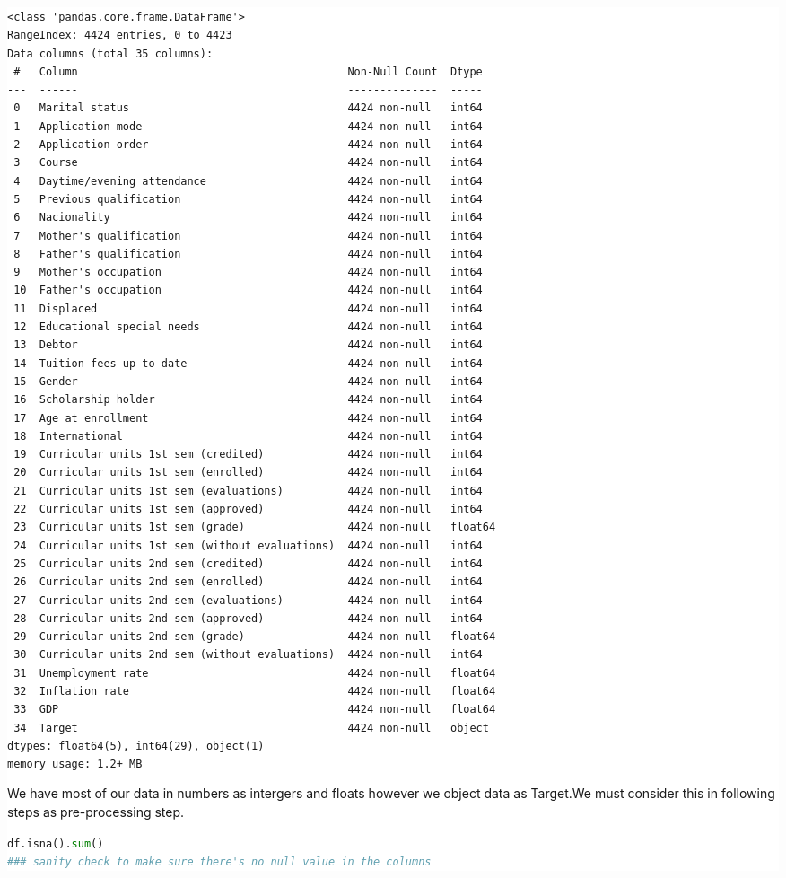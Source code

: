     <class 'pandas.core.frame.DataFrame'>
    RangeIndex: 4424 entries, 0 to 4423
    Data columns (total 35 columns):
     #   Column                                          Non-Null Count  Dtype  
    ---  ------                                          --------------  -----  
     0   Marital status                                  4424 non-null   int64  
     1   Application mode                                4424 non-null   int64  
     2   Application order                               4424 non-null   int64  
     3   Course                                          4424 non-null   int64  
     4   Daytime/evening attendance                      4424 non-null   int64  
     5   Previous qualification                          4424 non-null   int64  
     6   Nacionality                                     4424 non-null   int64  
     7   Mother's qualification                          4424 non-null   int64  
     8   Father's qualification                          4424 non-null   int64  
     9   Mother's occupation                             4424 non-null   int64  
     10  Father's occupation                             4424 non-null   int64  
     11  Displaced                                       4424 non-null   int64  
     12  Educational special needs                       4424 non-null   int64  
     13  Debtor                                          4424 non-null   int64  
     14  Tuition fees up to date                         4424 non-null   int64  
     15  Gender                                          4424 non-null   int64  
     16  Scholarship holder                              4424 non-null   int64  
     17  Age at enrollment                               4424 non-null   int64  
     18  International                                   4424 non-null   int64  
     19  Curricular units 1st sem (credited)             4424 non-null   int64  
     20  Curricular units 1st sem (enrolled)             4424 non-null   int64  
     21  Curricular units 1st sem (evaluations)          4424 non-null   int64  
     22  Curricular units 1st sem (approved)             4424 non-null   int64  
     23  Curricular units 1st sem (grade)                4424 non-null   float64
     24  Curricular units 1st sem (without evaluations)  4424 non-null   int64  
     25  Curricular units 2nd sem (credited)             4424 non-null   int64  
     26  Curricular units 2nd sem (enrolled)             4424 non-null   int64  
     27  Curricular units 2nd sem (evaluations)          4424 non-null   int64  
     28  Curricular units 2nd sem (approved)             4424 non-null   int64  
     29  Curricular units 2nd sem (grade)                4424 non-null   float64
     30  Curricular units 2nd sem (without evaluations)  4424 non-null   int64  
     31  Unemployment rate                               4424 non-null   float64
     32  Inflation rate                                  4424 non-null   float64
     33  GDP                                             4424 non-null   float64
     34  Target                                          4424 non-null   object 
    dtypes: float64(5), int64(29), object(1)
    memory usage: 1.2+ MB
    

We have most of our data in numbers as intergers and floats however we object data as Target.We must consider this in following steps as pre-processing step.


```python
df.isna().sum()
### sanity check to make sure there's no null value in the columns 
```
